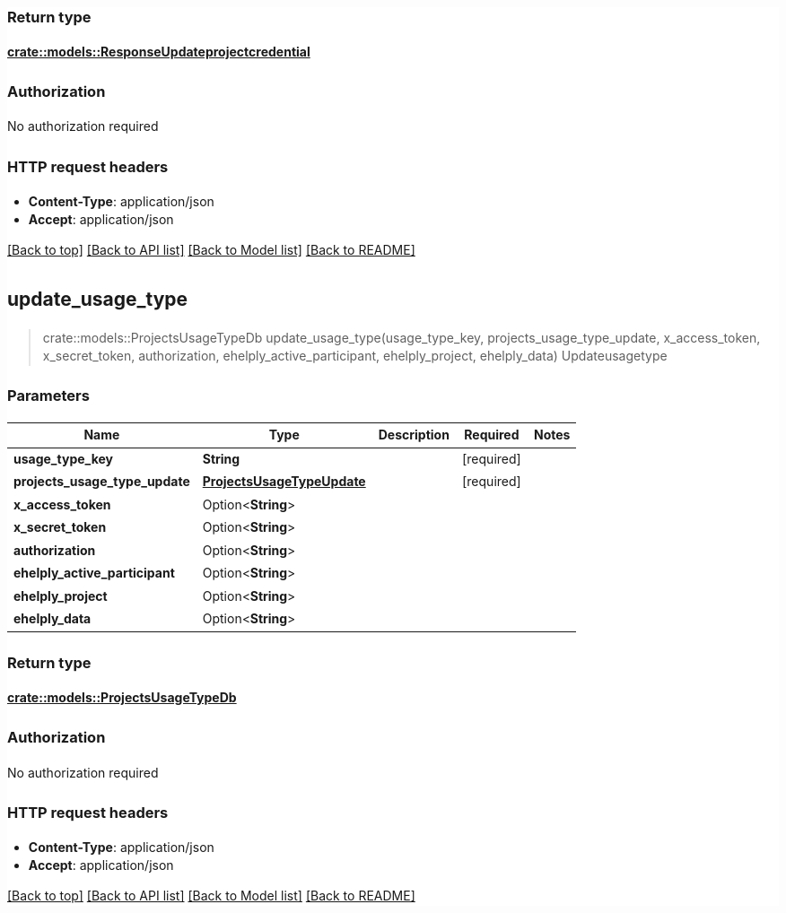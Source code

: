 ### Return type

[**crate::models::ResponseUpdateprojectcredential**](Response_Updateprojectcredential.md)

### Authorization

No authorization required

### HTTP request headers

- **Content-Type**: application/json
- **Accept**: application/json

[[Back to top]](#) [[Back to API list]](../README.md#documentation-for-api-endpoints) [[Back to Model list]](../README.md#documentation-for-models) [[Back to README]](../README.md)


## update_usage_type

> crate::models::ProjectsUsageTypeDb update_usage_type(usage_type_key, projects_usage_type_update, x_access_token, x_secret_token, authorization, ehelply_active_participant, ehelply_project, ehelply_data)
Updateusagetype

### Parameters


Name | Type | Description  | Required | Notes
------------- | ------------- | ------------- | ------------- | -------------
**usage_type_key** | **String** |  | [required] |
**projects_usage_type_update** | [**ProjectsUsageTypeUpdate**](ProjectsUsageTypeUpdate.md) |  | [required] |
**x_access_token** | Option<**String**> |  |  |
**x_secret_token** | Option<**String**> |  |  |
**authorization** | Option<**String**> |  |  |
**ehelply_active_participant** | Option<**String**> |  |  |
**ehelply_project** | Option<**String**> |  |  |
**ehelply_data** | Option<**String**> |  |  |

### Return type

[**crate::models::ProjectsUsageTypeDb**](ProjectsUsageTypeDB.md)

### Authorization

No authorization required

### HTTP request headers

- **Content-Type**: application/json
- **Accept**: application/json

[[Back to top]](#) [[Back to API list]](../README.md#documentation-for-api-endpoints) [[Back to Model list]](../README.md#documentation-for-models) [[Back to README]](../README.md)

